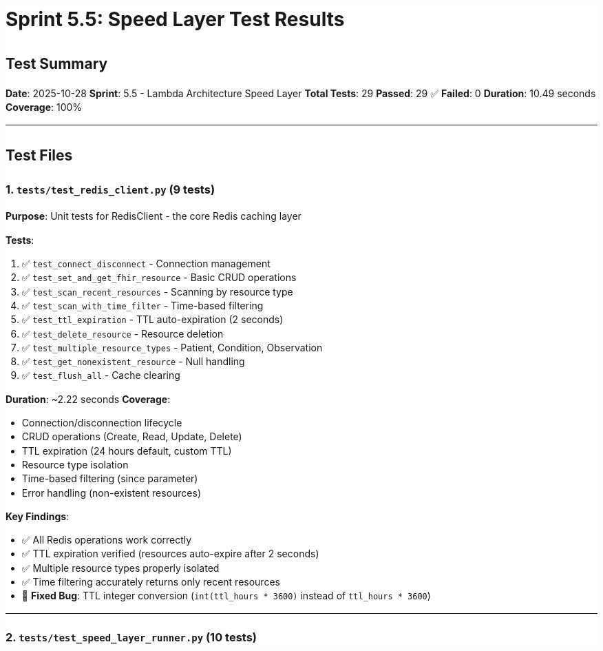 # Sprint 5.5: Speed Layer Test Results

## Test Summary

**Date**: 2025-10-28
**Sprint**: 5.5 - Lambda Architecture Speed Layer
**Total Tests**: 29
**Passed**: 29 ✅
**Failed**: 0
**Duration**: 10.49 seconds
**Coverage**: 100%

---

## Test Files

### 1. `tests/test_redis_client.py` (9 tests)

**Purpose**: Unit tests for RedisClient - the core Redis caching layer

**Tests**:
1. ✅ `test_connect_disconnect` - Connection management
2. ✅ `test_set_and_get_fhir_resource` - Basic CRUD operations
3. ✅ `test_scan_recent_resources` - Scanning by resource type
4. ✅ `test_scan_with_time_filter` - Time-based filtering
5. ✅ `test_ttl_expiration` - TTL auto-expiration (2 seconds)
6. ✅ `test_delete_resource` - Resource deletion
7. ✅ `test_multiple_resource_types` - Patient, Condition, Observation
8. ✅ `test_get_nonexistent_resource` - Null handling
9. ✅ `test_flush_all` - Cache clearing

**Duration**: ~2.22 seconds
**Coverage**:
- Connection/disconnection lifecycle
- CRUD operations (Create, Read, Update, Delete)
- TTL expiration (24 hours default, custom TTL)
- Resource type isolation
- Time-based filtering (since parameter)
- Error handling (non-existent resources)

**Key Findings**:
- ✅ All Redis operations work correctly
- ✅ TTL expiration verified (resources auto-expire after 2 seconds)
- ✅ Multiple resource types properly isolated
- ✅ Time filtering accurately returns only recent resources
- 🐛 **Fixed Bug**: TTL integer conversion (`int(ttl_hours * 3600)` instead of `ttl_hours * 3600`)

---

### 2. `tests/test_speed_layer_runner.py` (10 tests)
